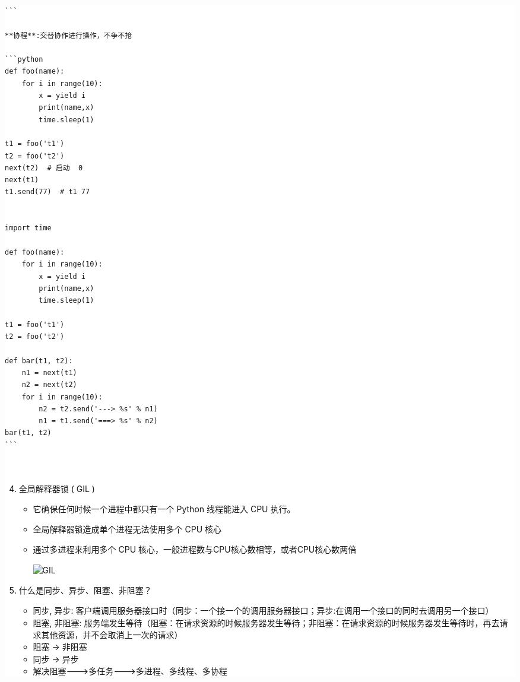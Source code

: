     ```

    **协程**:交替协作进行操作，不争不抢

    ```python
    def foo(name):
    	for i in range(10):
    		x = yield i
    		print(name,x)
    		time.sleep(1)
    		
    t1 = foo('t1')  
    t2 = foo('t2')
    next(t2)  # 启动  0
    next(t1)
    t1.send(77)  # t1 77


    import time

    def foo(name):
    	for i in range(10):
    		x = yield i
    		print(name,x)
    		time.sleep(1)
    		
    t1 = foo('t1')  
    t2 = foo('t2')

    def bar(t1, t2):
    	n1 = next(t1)
    	n2 = next(t2)
    	for i in range(10):
    		n2 = t2.send('---> %s' % n1)
    		n1 = t1.send('===> %s' % n2)
    bar(t1, t2)
    ```

    ​

4. 全局解释器锁 ( GIL )

    * 它确保任何时候一个进程中都只有一个 Python 线程能进入 CPU 执行。

    * 全局解释器锁造成单个进程无法使用多个 CPU 核心

    * 通过多进程来利用多个 CPU 核心，一般进程数与CPU核心数相等，或者CPU核心数两倍

        ![GIL](./img/GIL.png "GIL")



5. 什么是同步、异步、阻塞、非阻塞？
    * 同步, 异步: 客户端调用服务器接口时（同步：一个接一个的调用服务器接口；异步:在调用一个接口的同时去调用另一个接口）
    * 阻塞, 非阻塞: 服务端发生等待（阻塞：在请求资源的时候服务器发生等待；非阻塞：在请求资源的时候服务器发生等待时，再去请求其他资源，并不会取消上一次的请求）
    * 阻塞 -> 非阻塞
    * 同步 -> 异步
    * 解决阻塞--->多任务--->多进程、多线程、多协程
